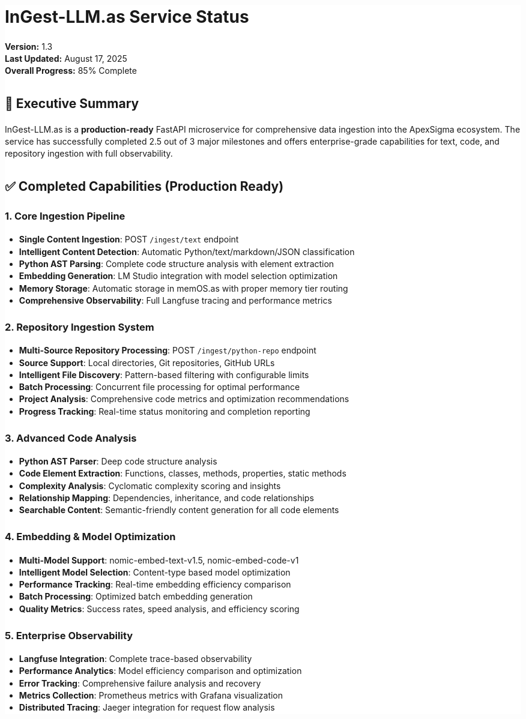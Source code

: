 # InGest-LLM.as Service Status

**Version:** 1.3  
**Last Updated:** August 17, 2025  
**Overall Progress:** 85% Complete

## 🎯 Executive Summary

InGest-LLM.as is a **production-ready** FastAPI microservice for comprehensive data ingestion into the ApexSigma ecosystem. The service has successfully completed 2.5 out of 3 major milestones and offers enterprise-grade capabilities for text, code, and repository ingestion with full observability.

## ✅ Completed Capabilities (Production Ready)

### 1. **Core Ingestion Pipeline** 
- **Single Content Ingestion**: POST `/ingest/text` endpoint
- **Intelligent Content Detection**: Automatic Python/text/markdown/JSON classification
- **Python AST Parsing**: Complete code structure analysis with element extraction
- **Embedding Generation**: LM Studio integration with model selection optimization
- **Memory Storage**: Automatic storage in memOS.as with proper memory tier routing
- **Comprehensive Observability**: Full Langfuse tracing and performance metrics

### 2. **Repository Ingestion System**
- **Multi-Source Repository Processing**: POST `/ingest/python-repo` endpoint
- **Source Support**: Local directories, Git repositories, GitHub URLs
- **Intelligent File Discovery**: Pattern-based filtering with configurable limits
- **Batch Processing**: Concurrent file processing for optimal performance
- **Project Analysis**: Comprehensive code metrics and optimization recommendations
- **Progress Tracking**: Real-time status monitoring and completion reporting

### 3. **Advanced Code Analysis**
- **Python AST Parser**: Deep code structure analysis
- **Code Element Extraction**: Functions, classes, methods, properties, static methods
- **Complexity Analysis**: Cyclomatic complexity scoring and insights
- **Relationship Mapping**: Dependencies, inheritance, and code relationships
- **Searchable Content**: Semantic-friendly content generation for all code elements

### 4. **Embedding & Model Optimization**
- **Multi-Model Support**: nomic-embed-text-v1.5, nomic-embed-code-v1
- **Intelligent Model Selection**: Content-type based model optimization
- **Performance Tracking**: Real-time embedding efficiency comparison
- **Batch Processing**: Optimized batch embedding generation
- **Quality Metrics**: Success rates, speed analysis, and efficiency scoring

### 5. **Enterprise Observability**
- **Langfuse Integration**: Complete trace-based observability
- **Performance Analytics**: Model efficiency comparison and optimization
- **Error Tracking**: Comprehensive failure analysis and recovery
- **Metrics Collection**: Prometheus metrics with Grafana visualization
- **Distributed Tracing**: Jaeger integration for request flow analysis
